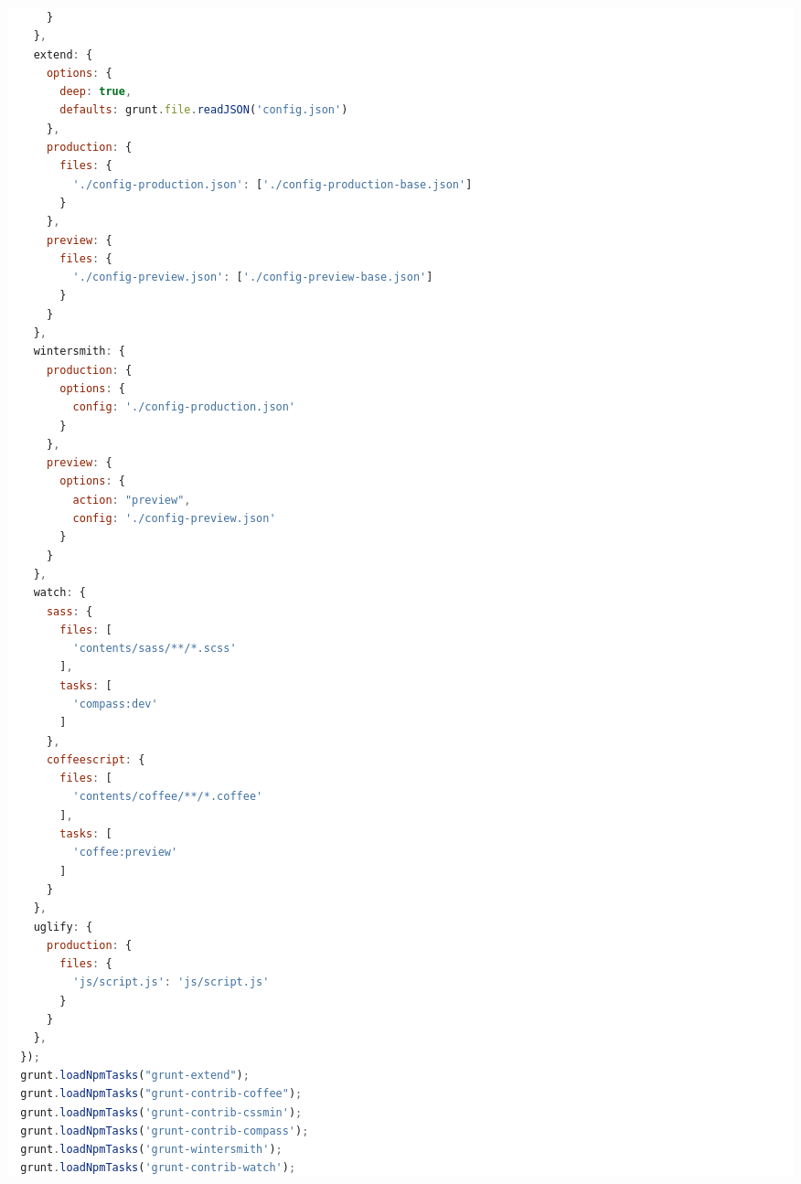 ``` javascript
      }
    },
    extend: {
      options: {
        deep: true,
        defaults: grunt.file.readJSON('config.json')
      },
      production: {
        files: {
          './config-production.json': ['./config-production-base.json']
        }
      },
      preview: {
        files: {
          './config-preview.json': ['./config-preview-base.json']
        }
      }
    },
    wintersmith: {
      production: {
        options: {
          config: './config-production.json'
        }
      },
      preview: {
        options: {
          action: "preview",
          config: './config-preview.json'
        }
      }
    },
    watch: {
      sass: {
        files: [
          'contents/sass/**/*.scss'
        ],
        tasks: [
          'compass:dev'
        ]
      },
      coffeescript: {
        files: [
          'contents/coffee/**/*.coffee'
        ],
        tasks: [
          'coffee:preview'
        ]
      }
    },
    uglify: {
      production: {
        files: {
          'js/script.js': 'js/script.js'
        }
      }
    },
  });
  grunt.loadNpmTasks("grunt-extend");
  grunt.loadNpmTasks("grunt-contrib-coffee");
  grunt.loadNpmTasks('grunt-contrib-cssmin');
  grunt.loadNpmTasks('grunt-contrib-compass');
  grunt.loadNpmTasks('grunt-wintersmith');
  grunt.loadNpmTasks('grunt-contrib-watch');
```